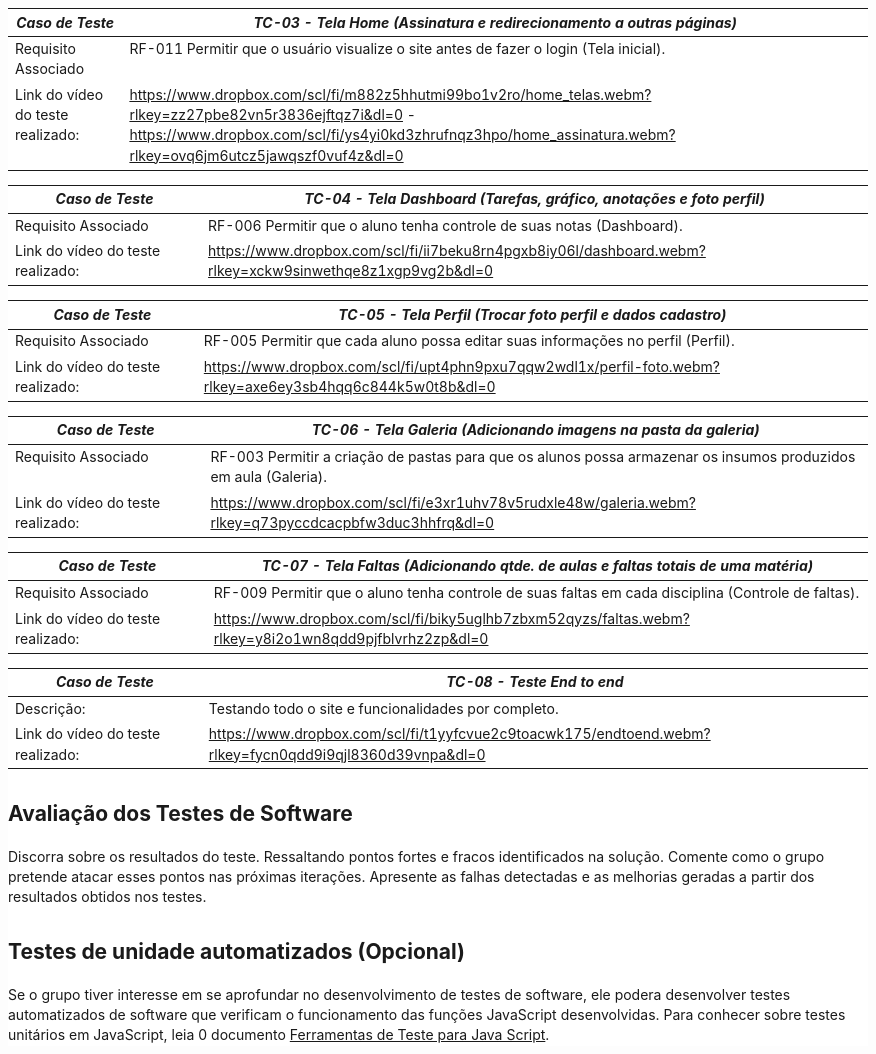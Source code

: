 |*Caso de Teste*                                 |*TC-03 - Tela Home (Assinatura e redirecionamento a outras páginas)*                                         |
|---|---|
|Requisito Associado | RF-011	Permitir que o usuário visualize o site antes de fazer o login (Tela inicial).|
|Link do vídeo do teste realizado: | https://www.dropbox.com/scl/fi/m882z5hhutmi99bo1v2ro/home_telas.webm?rlkey=zz27pbe82vn5r3836ejftqz7i&dl=0 - https://www.dropbox.com/scl/fi/ys4yi0kd3zhrufnqz3hpo/home_assinatura.webm?rlkey=ovq6jm6utcz5jawqszf0vuf4z&dl=0 | 

|*Caso de Teste*                                 |*TC-04 - Tela Dashboard (Tarefas, gráfico, anotações e foto perfil)*                                         |
|---|---|
|Requisito Associado | RF-006	Permitir que o aluno tenha controle de suas notas (Dashboard).|
|Link do vídeo do teste realizado: | https://www.dropbox.com/scl/fi/ii7beku8rn4pgxb8iy06l/dashboard.webm?rlkey=xckw9sinwethqe8z1xgp9vg2b&dl=0 | 

|*Caso de Teste*                                 |*TC-05 - Tela Perfil (Trocar foto perfil e dados cadastro)*                                         |
|---|---|
|Requisito Associado | RF-005	Permitir que cada aluno possa editar suas informações no perfil (Perfil).|
|Link do vídeo do teste realizado: | https://www.dropbox.com/scl/fi/upt4phn9pxu7qqw2wdl1x/perfil-foto.webm?rlkey=axe6ey3sb4hqq6c844k5w0t8b&dl=0 | 

|*Caso de Teste*                                 |*TC-06 - Tela Galeria (Adicionando imagens na pasta da galeria)*                                         |
|---|---|
|Requisito Associado | RF-003	Permitir a criação de pastas para que os alunos possa armazenar os insumos produzidos em aula (Galeria).|
|Link do vídeo do teste realizado: | https://www.dropbox.com/scl/fi/e3xr1uhv78v5rudxle48w/galeria.webm?rlkey=q73pyccdcacpbfw3duc3hhfrq&dl=0 | 

|*Caso de Teste*                                 |*TC-07 - Tela Faltas (Adicionando qtde. de aulas e faltas totais de uma matéria)*                                         |
|---|---|
|Requisito Associado | RF-009	Permitir que o aluno tenha controle de suas faltas em cada disciplina (Controle de faltas).|
|Link do vídeo do teste realizado: | https://www.dropbox.com/scl/fi/biky5uglhb7zbxm52qyzs/faltas.webm?rlkey=y8i2o1wn8qdd9pjfblvrhz2zp&dl=0 | 

|*Caso de Teste*                                 |*TC-08 - Teste End to end*                                         |
|---|---|
|Descrição: | Testando todo o site e funcionalidades por completo.|
|Link do vídeo do teste realizado: | https://www.dropbox.com/scl/fi/t1yyfcvue2c9toacwk175/endtoend.webm?rlkey=fycn0qdd9i9qjl8360d39vnpa&dl=0 | 



## Avaliação dos Testes de Software

Discorra sobre os resultados do teste. Ressaltando pontos fortes e fracos identificados na solução. Comente como o grupo pretende atacar esses pontos nas próximas iterações. Apresente as falhas detectadas e as melhorias geradas a partir dos resultados obtidos nos testes.



## Testes de unidade automatizados (Opcional)

Se o grupo tiver interesse em se aprofundar no desenvolvimento de testes de software, ele podera desenvolver testes automatizados de software que verificam o funcionamento das funções JavaScript desenvolvidas. Para conhecer sobre testes unitários em JavaScript, leia 0 documento  [Ferramentas de Teste para Java Script](https://geekflare.com/javascript-unit-testing/).
